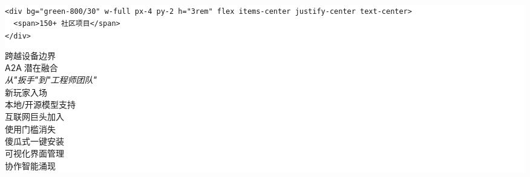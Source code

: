     <div bg="green-800/30" w-full px-4 py-2 h="3rem" flex items-center justify-center text-center>
      <span>150+ 社区项目</span>
    </div>
  </div>
  <div
    :class="$clicks < 3 ? 'translate-x--20' : 'translate-x-0'"
    rounded-lg
    border="2 solid emerald-800" bg="emerald-800/20"
    backdrop-blur
    flex-1 h-full
    transition duration-500 ease-in-out
  >
    <div px-5 py-10 flex items-center justify-center>
      <div i-carbon:application-mobile text-8xl />
    </div>
    <div bg="emerald-800/30" w-full px-4 py-2 h="3rem" flex items-center justify-center text-center>
      <span>跨越设备边界</span>
    </div>
  </div>
  <div
    :class="$clicks < 4 ? 'translate-x--20' : 'translate-x-0'"
    rounded-lg
    border="2 solid teal-800" bg="teal-800/20"
    backdrop-blur
    flex-1 h-full
    transition duration-500 ease-in-out
  >
    <div px-5 py-10 flex items-center justify-center>
      <div i-carbon:asset text-8xl />
    </div>
    <div bg="teal-800/30" w-full px-4 py-2 h="3rem" flex items-center justify-center text-center>
      <span>A2A 潜在融合</span>
    </div>
  </div>
</v-clicks>

</div>

<div v-click mt-4>
  <div border="2 solid cyan-600/50" rounded-lg>
    <div flex items-center bg="cyan-600/30" px-3 py-2 text-cyan-300>
      <div i-carbon:idea text-sm mr-1 />
      <div text-xs>
        <em>从"扳手"到"工程师团队"</em>
      </div>
    </div>
    <div bg="cyan-600/10" px-4 py-3 grid grid-cols-3 gap-4>
      <div>
        <span class="font-bold">新玩家入场</span>
        <div text-xs flex flex-col gap-1 mt-1 text-zinc-400>
          <div>本地/开源模型支持</div>
          <div>互联网巨头加入</div>
        </div>
      </div>
      <div>
        <span class="font-bold">使用门槛消失</span>
        <div text-xs flex flex-col gap-1 mt-1 text-zinc-400>
          <div>傻瓜式一键安装</div>
          <div>可视化界面管理</div>
        </div>
      </div>
      <div>
        <span class="font-bold">协作智能涌现</span>
        <div text-xs flex flex-col gap-1 mt-1 text-zinc-400>
